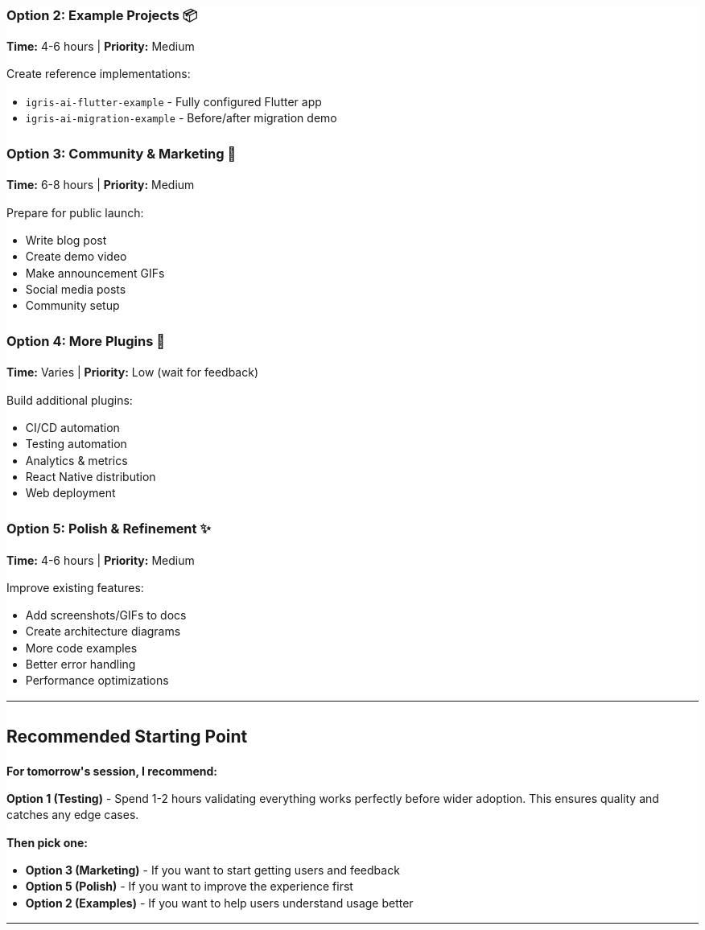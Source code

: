 ### Option 2: Example Projects 📦
**Time:** 4-6 hours | **Priority:** Medium

Create reference implementations:
- `igris-ai-flutter-example` - Fully configured Flutter app
- `igris-ai-migration-example` - Before/after migration demo

### Option 3: Community & Marketing 📢
**Time:** 6-8 hours | **Priority:** Medium

Prepare for public launch:
- Write blog post
- Create demo video
- Make announcement GIFs
- Social media posts
- Community setup

### Option 4: More Plugins 🔌
**Time:** Varies | **Priority:** Low (wait for feedback)

Build additional plugins:
- CI/CD automation
- Testing automation
- Analytics & metrics
- React Native distribution
- Web deployment

### Option 5: Polish & Refinement ✨
**Time:** 4-6 hours | **Priority:** Medium

Improve existing features:
- Add screenshots/GIFs to docs
- Create architecture diagrams
- More code examples
- Better error handling
- Performance optimizations

---

## Recommended Starting Point

**For tomorrow's session, I recommend:**

**Option 1 (Testing)** - Spend 1-2 hours validating everything works perfectly before wider adoption. This ensures quality and catches any edge cases.

**Then pick one:**
- **Option 3 (Marketing)** - If you want to start getting users and feedback
- **Option 5 (Polish)** - If you want to improve the experience first
- **Option 2 (Examples)** - If you want to help users understand usage better

---
